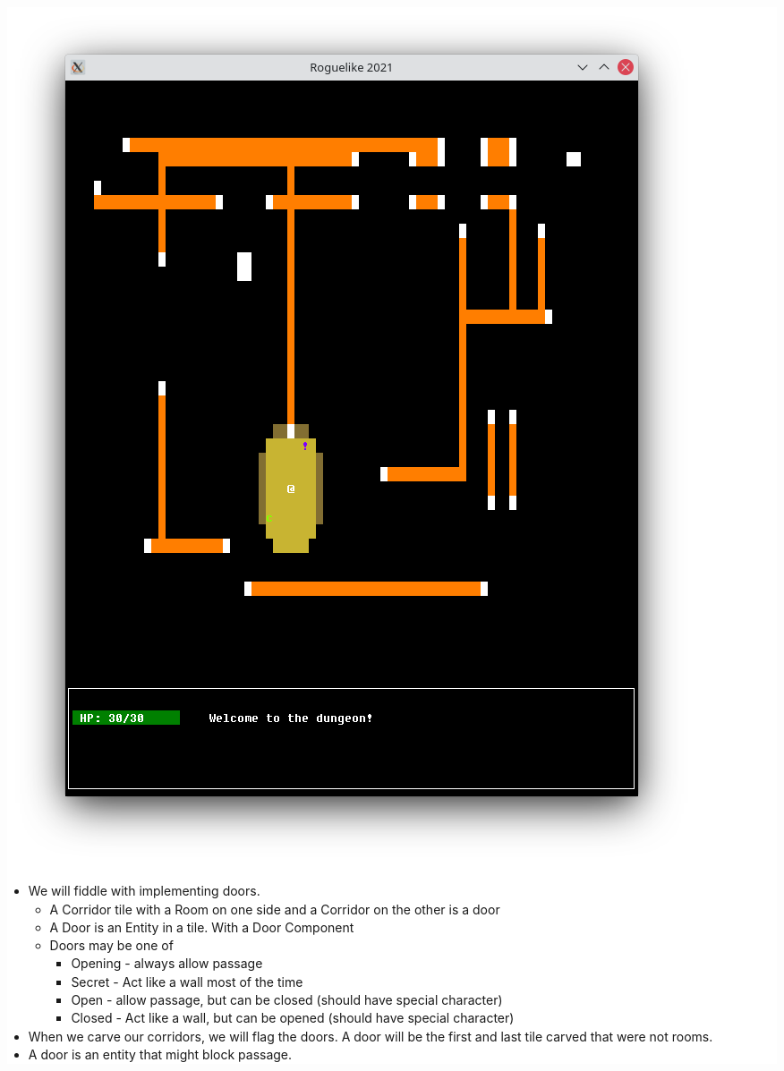 ![Part A.2](./screenshots/PartA.2.png?raw=true "Debugging Corridors and Doors")
* We will fiddle with implementing doors.
  * A Corridor tile with a Room on one side and a Corridor on the other is a door
  * A Door is an Entity in a tile.  With a Door Component
  * Doors may be one of
    * Opening - always allow passage
    * Secret - Act like a wall most of the time
    * Open - allow passage, but can be closed (should have special character)
    * Closed - Act like a wall, but can be opened (should have special character)
* When we carve our corridors, we will flag the doors.  A door will be the first and last tile carved that were not rooms.
* A door is an entity that might block passage.